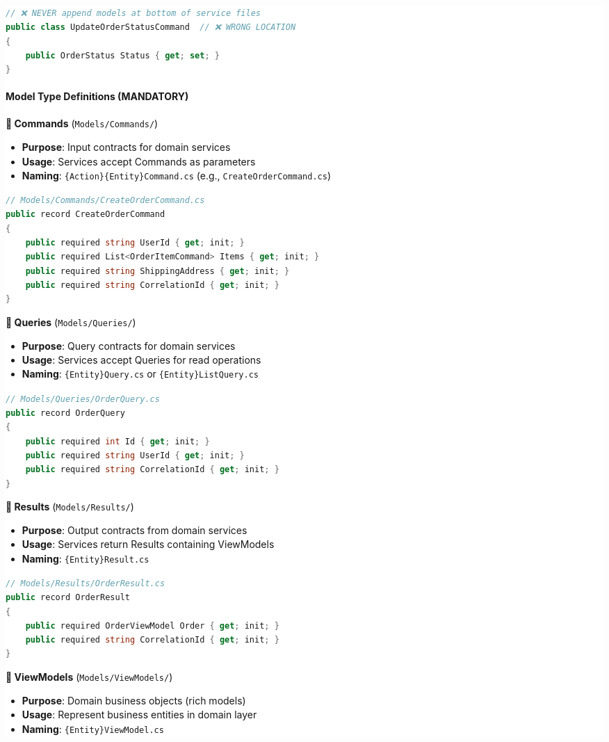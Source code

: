 ```csharp
// ❌ NEVER append models at bottom of service files
public class UpdateOrderStatusCommand  // ❌ WRONG LOCATION
{
    public OrderStatus Status { get; set; }
}
```

#### **Model Type Definitions (MANDATORY)**

**🔷 Commands** (`Models/Commands/`)
- **Purpose**: Input contracts for domain services
- **Usage**: Services accept Commands as parameters
- **Naming**: `{Action}{Entity}Command.cs` (e.g., `CreateOrderCommand.cs`)

```csharp
// Models/Commands/CreateOrderCommand.cs
public record CreateOrderCommand
{
    public required string UserId { get; init; }
    public required List<OrderItemCommand> Items { get; init; }
    public required string ShippingAddress { get; init; }
    public required string CorrelationId { get; init; }
}
```

**🔷 Queries** (`Models/Queries/`)
- **Purpose**: Query contracts for domain services
- **Usage**: Services accept Queries for read operations
- **Naming**: `{Entity}Query.cs` or `{Entity}ListQuery.cs`

```csharp
// Models/Queries/OrderQuery.cs
public record OrderQuery
{
    public required int Id { get; init; }
    public required string UserId { get; init; }
    public required string CorrelationId { get; init; }
}
```

**🔷 Results** (`Models/Results/`)
- **Purpose**: Output contracts from domain services
- **Usage**: Services return Results containing ViewModels
- **Naming**: `{Entity}Result.cs`

```csharp
// Models/Results/OrderResult.cs
public record OrderResult
{
    public required OrderViewModel Order { get; init; }
    public required string CorrelationId { get; init; }
}
```

**🔷 ViewModels** (`Models/ViewModels/`)
- **Purpose**: Domain business objects (rich models)
- **Usage**: Represent business entities in domain layer
- **Naming**: `{Entity}ViewModel.cs`
